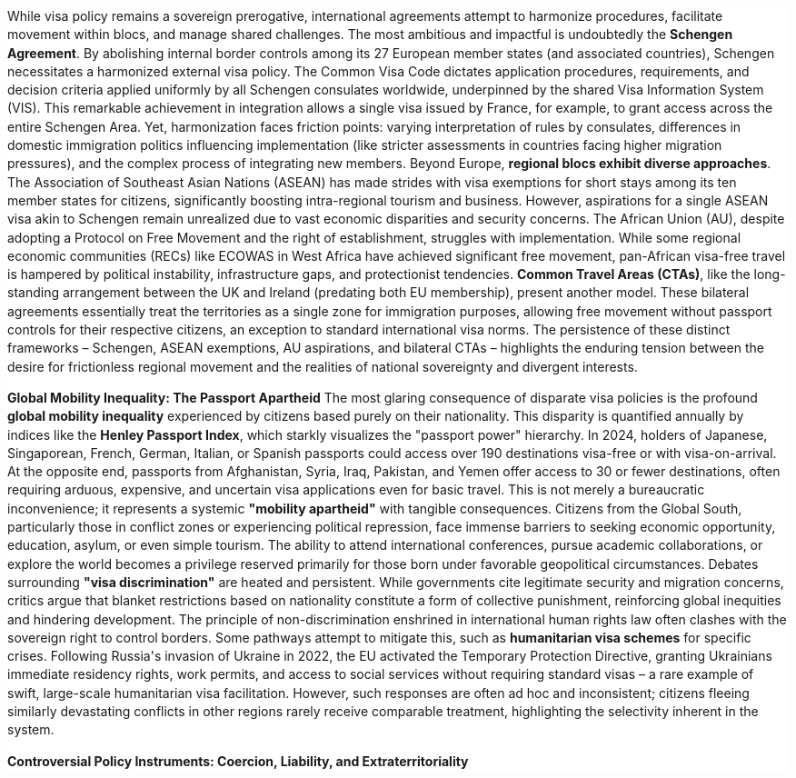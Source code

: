 While visa policy remains a sovereign prerogative, international agreements attempt to harmonize procedures, facilitate movement within blocs, and manage shared challenges. The most ambitious and impactful is undoubtedly the **Schengen Agreement**. By abolishing internal border controls among its 27 European member states (and associated countries), Schengen necessitates a harmonized external visa policy. The Common Visa Code dictates application procedures, requirements, and decision criteria applied uniformly by all Schengen consulates worldwide, underpinned by the shared Visa Information System (VIS). This remarkable achievement in integration allows a single visa issued by France, for example, to grant access across the entire Schengen Area. Yet, harmonization faces friction points: varying interpretation of rules by consulates, differences in domestic immigration politics influencing implementation (like stricter assessments in countries facing higher migration pressures), and the complex process of integrating new members. Beyond Europe, **regional blocs exhibit diverse approaches**. The Association of Southeast Asian Nations (ASEAN) has made strides with visa exemptions for short stays among its ten member states for citizens, significantly boosting intra-regional tourism and business. However, aspirations for a single ASEAN visa akin to Schengen remain unrealized due to vast economic disparities and security concerns. The African Union (AU), despite adopting a Protocol on Free Movement and the right of establishment, struggles with implementation. While some regional economic communities (RECs) like ECOWAS in West Africa have achieved significant free movement, pan-African visa-free travel is hampered by political instability, infrastructure gaps, and protectionist tendencies. **Common Travel Areas (CTAs)**, like the long-standing arrangement between the UK and Ireland (predating both EU membership), present another model. These bilateral agreements essentially treat the territories as a single zone for immigration purposes, allowing free movement without passport controls for their respective citizens, an exception to standard international visa norms. The persistence of these distinct frameworks – Schengen, ASEAN exemptions, AU aspirations, and bilateral CTAs – highlights the enduring tension between the desire for frictionless regional movement and the realities of national sovereignty and divergent interests.

**Global Mobility Inequality: The Passport Apartheid**
The most glaring consequence of disparate visa policies is the profound **global mobility inequality** experienced by citizens based purely on their nationality. This disparity is quantified annually by indices like the **Henley Passport Index**, which starkly visualizes the "passport power" hierarchy. In 2024, holders of Japanese, Singaporean, French, German, Italian, or Spanish passports could access over 190 destinations visa-free or with visa-on-arrival. At the opposite end, passports from Afghanistan, Syria, Iraq, Pakistan, and Yemen offer access to 30 or fewer destinations, often requiring arduous, expensive, and uncertain visa applications even for basic travel. This is not merely a bureaucratic inconvenience; it represents a systemic **"mobility apartheid"** with tangible consequences. Citizens from the Global South, particularly those in conflict zones or experiencing political repression, face immense barriers to seeking economic opportunity, education, asylum, or even simple tourism. The ability to attend international conferences, pursue academic collaborations, or explore the world becomes a privilege reserved primarily for those born under favorable geopolitical circumstances. Debates surrounding **"visa discrimination"** are heated and persistent. While governments cite legitimate security and migration concerns, critics argue that blanket restrictions based on nationality constitute a form of collective punishment, reinforcing global inequities and hindering development. The principle of non-discrimination enshrined in international human rights law often clashes with the sovereign right to control borders. Some pathways attempt to mitigate this, such as **humanitarian visa schemes** for specific crises. Following Russia's invasion of Ukraine in 2022, the EU activated the Temporary Protection Directive, granting Ukrainians immediate residency rights, work permits, and access to social services without requiring standard visas – a rare example of swift, large-scale humanitarian visa facilitation. However, such responses are often ad hoc and inconsistent; citizens fleeing similarly devastating conflicts in other regions rarely receive comparable treatment, highlighting the selectivity inherent in the system.

**Controversial Policy Instruments: Coercion, Liability, and Extraterritoriality**